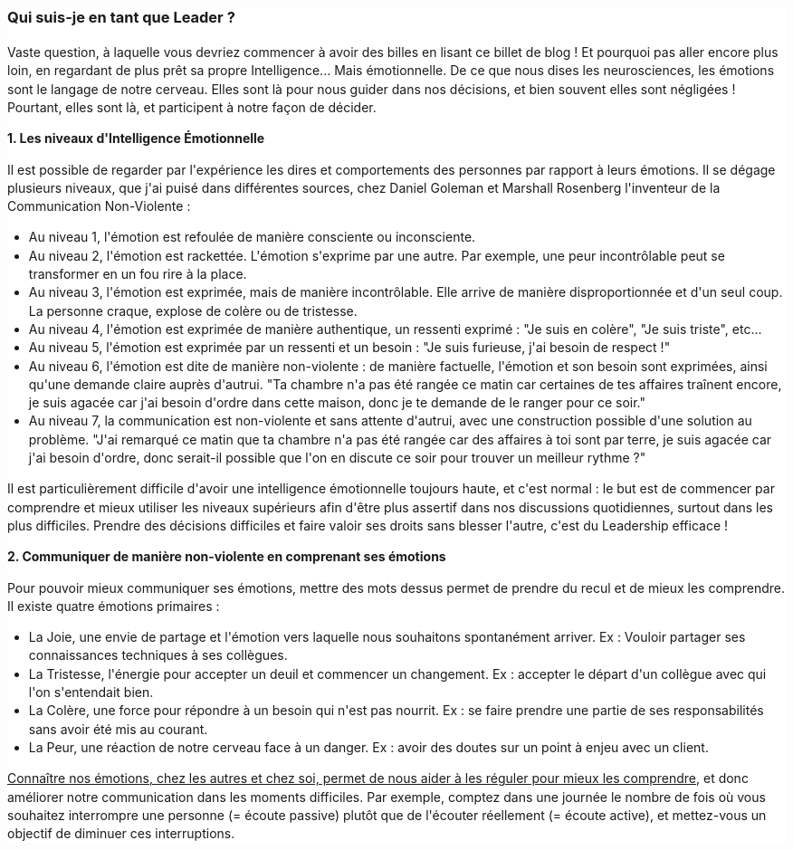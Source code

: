 ### Qui suis-je en tant que Leader ?

Vaste question, à laquelle vous devriez commencer à avoir des billes en lisant ce billet de blog ! Et pourquoi pas aller encore plus loin, en regardant de plus prêt sa propre Intelligence... Mais émotionnelle.
De ce que nous dises les neurosciences, les émotions sont le langage de notre cerveau. Elles sont là pour nous guider dans nos décisions, et bien souvent elles sont négligées ! Pourtant, elles sont là, et participent à notre façon de décider.

 **1. Les niveaux d'Intelligence Émotionnelle**

Il est possible de regarder par l'expérience les dires et comportements des personnes par rapport à leurs émotions. Il se dégage plusieurs niveaux, que j'ai puisé dans différentes sources, chez Daniel Goleman et Marshall Rosenberg l'inventeur de la Communication Non-Violente :

 - Au niveau 1, l'émotion est refoulée de manière consciente ou inconsciente.
 - Au niveau 2, l'émotion est rackettée. L'émotion s'exprime par une autre. Par exemple, une peur incontrôlable peut se transformer en un fou rire à la place.
 - Au niveau 3, l'émotion est exprimée, mais de manière incontrôlable. Elle arrive de manière disproportionnée et d'un seul coup. La personne craque, explose de colère ou de tristesse.
 - Au niveau 4, l'émotion est exprimée de manière authentique, un ressenti exprimé : "Je suis en colère", "Je suis triste", etc...
 - Au niveau 5, l'émotion est exprimée par un ressenti et un besoin : "Je suis furieuse, j'ai besoin de respect !"
 - Au niveau 6, l'émotion est dite de manière non-violente : de manière factuelle, l'émotion et son besoin sont exprimées, ainsi qu'une demande claire auprès d'autrui. "Ta chambre n'a pas été rangée ce matin car certaines de tes affaires traînent encore, je suis agacée car j'ai besoin d'ordre dans cette maison, donc je te demande de le ranger pour ce soir."
 - Au niveau 7, la communication est non-violente et sans attente d'autrui, avec une construction possible d'une solution au problème. "J'ai remarqué ce matin que ta chambre n'a pas été rangée car des affaires à toi sont par terre, je suis agacée car j'ai besoin d'ordre, donc serait-il possible que l'on en discute ce soir pour trouver un meilleur rythme ?"

Il est particulièrement difficile d'avoir une intelligence émotionnelle toujours haute, et c'est normal : le but est de commencer par comprendre et mieux utiliser les niveaux supérieurs afin d'être plus assertif dans nos discussions quotidiennes, surtout dans les plus difficiles. Prendre des décisions difficiles et faire valoir ses droits sans blesser l'autre, c'est du Leadership efficace !

 **2. Communiquer de manière non-violente en comprenant ses émotions**

Pour pouvoir mieux communiquer ses émotions, mettre des mots dessus permet de prendre du recul et de mieux les comprendre.
Il existe quatre émotions primaires :
 - La Joie, une envie de partage et l'émotion vers laquelle nous souhaitons spontanément arriver. Ex : Vouloir partager ses connaissances techniques à ses collègues.
 - La Tristesse, l'énergie pour accepter un deuil et commencer un changement. Ex : accepter le départ d'un collègue avec qui l'on s'entendait bien.
 - La Colère, une force pour répondre à un besoin qui n'est pas nourrit. Ex : se faire prendre une partie de ses responsabilités sans avoir été mis au courant.
 - La Peur, une réaction de notre cerveau face à un danger. Ex : avoir des doutes sur un point à enjeu avec un client.

[Connaître nos émotions, chez les autres et chez soi, permet de nous aider à les réguler pour mieux les comprendre](https://presse.inserm.fr/les-neurosciences-apportent-de-nouvelles-pistes-pour-comprendre-lorigine-de-nos-emotions/41511/), et donc améliorer notre communication dans les moments difficiles. Par exemple, comptez dans une journée le nombre de fois où vous souhaitez interrompre une personne (= écoute passive) plutôt que de l'écouter réellement (= écoute active), et mettez-vous un objectif de diminuer ces interruptions.
